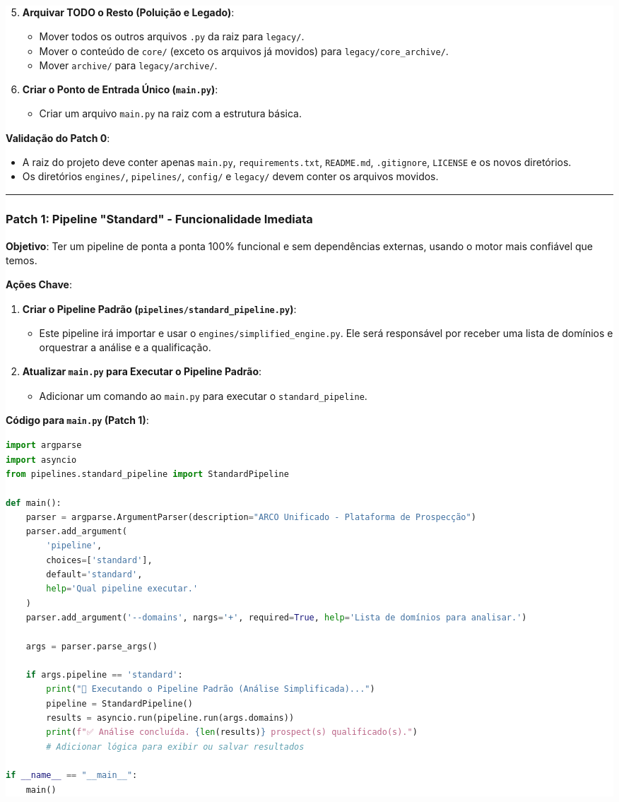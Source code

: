 5.  **Arquivar TODO o Resto (Poluição e Legado)**:
    - Mover todos os outros arquivos `.py` da raiz para `legacy/`.
    - Mover o conteúdo de `core/` (exceto os arquivos já movidos) para `legacy/core_archive/`.
    - Mover `archive/` para `legacy/archive/`.

6.  **Criar o Ponto de Entrada Único (`main.py`)**:
    - Criar um arquivo `main.py` na raiz com a estrutura básica.

**Validação do Patch 0**:
- A raiz do projeto deve conter apenas `main.py`, `requirements.txt`, `README.md`, `.gitignore`, `LICENSE` e os novos diretórios.
- Os diretórios `engines/`, `pipelines/`, `config/` e `legacy/` devem conter os arquivos movidos.

---

### **Patch 1: Pipeline "Standard" - Funcionalidade Imediata**

**Objetivo**: Ter um pipeline de ponta a ponta 100% funcional e sem dependências externas, usando o motor mais confiável que temos.

**Ações Chave**:

1.  **Criar o Pipeline Padrão (`pipelines/standard_pipeline.py`)**:
    - Este pipeline irá importar e usar o `engines/simplified_engine.py`. Ele será responsável por receber uma lista de domínios e orquestrar a análise e a qualificação.

2.  **Atualizar `main.py` para Executar o Pipeline Padrão**:
    - Adicionar um comando ao `main.py` para executar o `standard_pipeline`.

**Código para `main.py` (Patch 1)**:
```python
import argparse
import asyncio
from pipelines.standard_pipeline import StandardPipeline

def main():
    parser = argparse.ArgumentParser(description="ARCO Unificado - Plataforma de Prospecção")
    parser.add_argument(
        'pipeline', 
        choices=['standard'], 
        default='standard', 
        help='Qual pipeline executar.'
    )
    parser.add_argument('--domains', nargs='+', required=True, help='Lista de domínios para analisar.')
    
    args = parser.parse_args()

    if args.pipeline == 'standard':
        print("🚀 Executando o Pipeline Padrão (Análise Simplificada)...")
        pipeline = StandardPipeline()
        results = asyncio.run(pipeline.run(args.domains))
        print(f"✅ Análise concluída. {len(results)} prospect(s) qualificado(s).")
        # Adicionar lógica para exibir ou salvar resultados

if __name__ == "__main__":
    main()
```
